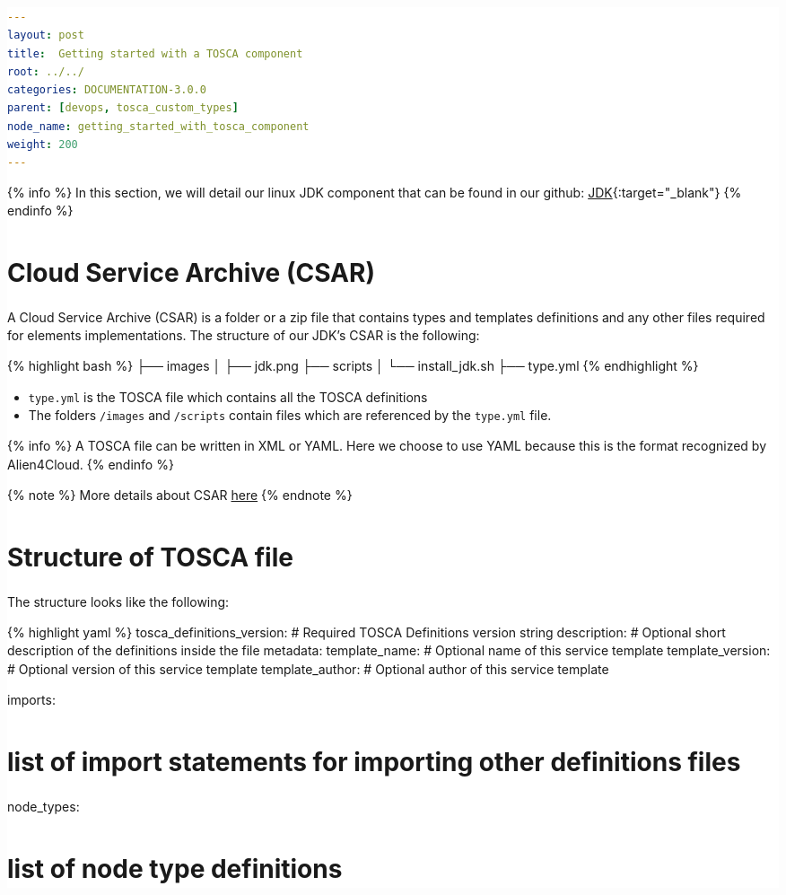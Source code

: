 ```yaml
---
layout: post
title:  Getting started with a TOSCA component
root: ../../
categories: DOCUMENTATION-3.0.0
parent: [devops, tosca_custom_types]
node_name: getting_started_with_tosca_component
weight: 200
---
```


{% info %}
In this section, we will detail our linux JDK component that can be found in our github:
[JDK](https://github.com/alien4cloud/samples/tree/master/org/alien4cloud/lang/java/jdk/linux){:target="_blank"}
{% endinfo %}

# Cloud Service Archive (CSAR)

A Cloud Service Archive (CSAR) is a folder or a zip file that contains types and templates definitions and any other files required for elements implementations.
The structure of our JDK’s CSAR is the following:

{% highlight bash %}
├── images
│   ├── jdk.png
├── scripts
│   └── install_jdk.sh
├── type.yml
{% endhighlight %}

* `type.yml` is the TOSCA file which contains all the TOSCA definitions
* The folders `/images` and `/scripts` contain files which are referenced by the `type.yml` file.

{% info %}
A TOSCA file can be written in XML or YAML.
Here we choose to use YAML because this is the format recognized by Alien4Cloud.
{% endinfo %}

{% note %}
More details about CSAR [here](#/documentation/3.0.0/concepts/tosca.html)
{% endnote %}

# Structure of TOSCA file

The structure looks like the following:

{% highlight yaml %}
tosca_definitions_version: # Required TOSCA Definitions version string
description: # Optional short description of the definitions inside the file
metadata:
  template_name: # Optional name of this service template
  template_version: # Optional version of this service template
  template_author: # Optional author of this service template

imports:
# list of import statements for importing other definitions files

node_types:
# list of node type definitions
